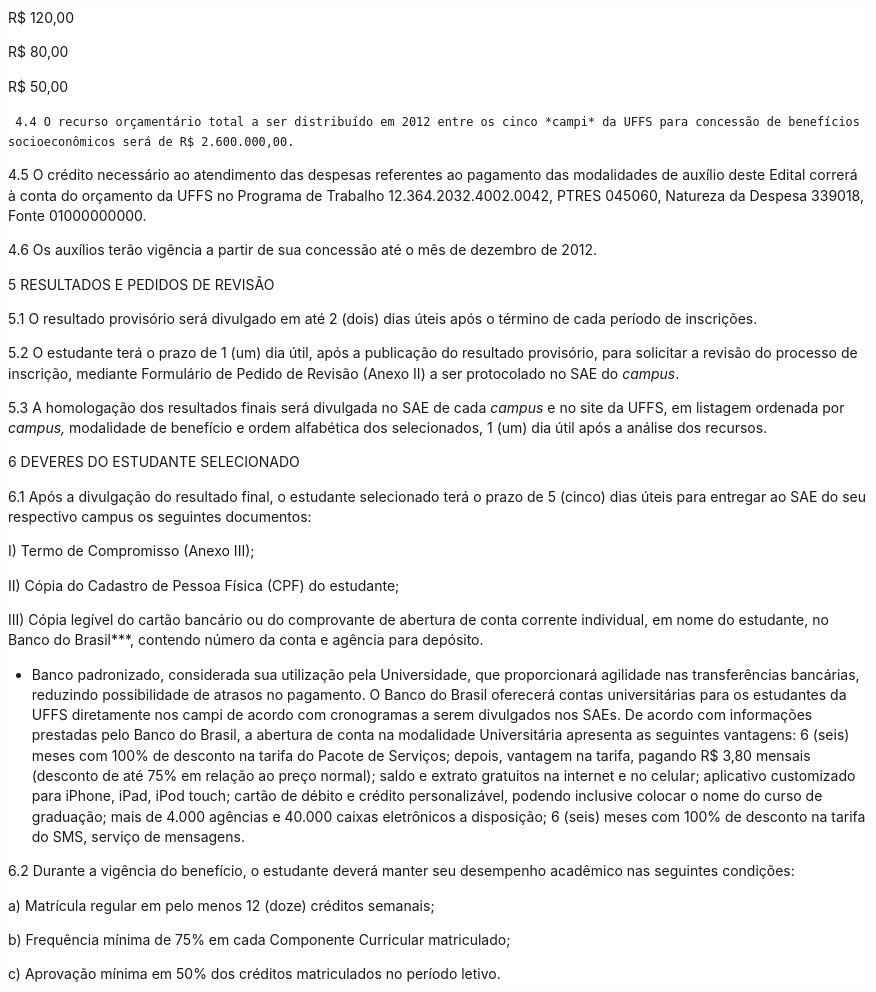    R$ 120,00

   R$ 80,00

   R$ 50,00

     4.4 O recurso orçamentário total a ser distribuído em 2012 entre os cinco *campi* da UFFS para concessão de benefícios socioeconômicos será de R$ 2.600.000,00.

 4.5 O crédito necessário ao atendimento das despesas referentes ao pagamento das modalidades de auxílio deste Edital correrá à conta do orçamento da UFFS no Programa de Trabalho 12.364.2032.4002.0042, PTRES 045060, Natureza da Despesa 339018, Fonte 01000000000.

 4.6 Os auxílios terão vigência a partir de sua concessão até o mês de dezembro de 2012.

 5 RESULTADOS E PEDIDOS DE REVISÃO

 5.1 O resultado provisório será divulgado em até 2 (dois) dias úteis após o término de cada período de inscrições.

 5.2 O estudante terá o prazo de 1 (um) dia útil, após a publicação do resultado provisório, para solicitar a revisão do processo de inscrição, mediante Formulário de Pedido de Revisão (Anexo II) a ser protocolado no SAE do *campus*.

 5.3 A homologação dos resultados finais será divulgada no SAE de cada *campus* e no site da UFFS, em listagem ordenada por *campus,* modalidade de benefício e ordem alfabética dos selecionados, 1 (um) dia útil após a análise dos recursos.

 6 DEVERES DO ESTUDANTE SELECIONADO

 6.1 Após a divulgação do resultado final, o estudante selecionado terá o prazo de 5 (cinco) dias úteis para entregar ao SAE do seu respectivo campus os seguintes documentos:

 I) Termo de Compromisso (Anexo III);

 II) Cópia do Cadastro de Pessoa Física (CPF) do estudante;

 III) Cópia legível do cartão bancário ou do comprovante de abertura de conta corrente individual, em nome do estudante, no Banco do Brasil***, contendo número da conta e agência para depósito.

 * Banco padronizado, considerada sua utilização pela Universidade, que proporcionará agilidade nas transferências bancárias, reduzindo possibilidade de atrasos no pagamento. O Banco do Brasil oferecerá contas universitárias para os estudantes da UFFS diretamente nos campi de acordo com cronogramas a serem divulgados nos SAEs. De acordo com informações prestadas pelo Banco do Brasil, a abertura de conta na modalidade Universitária apresenta as seguintes vantagens: 6 (seis) meses com 100% de desconto na tarifa do Pacote de Serviços; depois, vantagem na tarifa, pagando R$ 3,80 mensais (desconto de até 75% em relação ao preço normal); saldo e extrato gratuitos na internet e no celular; aplicativo customizado para iPhone, iPad, iPod touch; cartão de débito e crédito personalizável, podendo inclusive colocar o nome do curso de graduação; mais de 4.000 agências e 40.000 caixas eletrônicos a disposição; 6 (seis) meses com 100% de desconto na tarifa do SMS, serviço de mensagens.

 6.2 Durante a vigência do benefício, o estudante deverá manter seu desempenho acadêmico nas seguintes condições:

 a) Matrícula regular em pelo menos 12 (doze) créditos semanais;

 b) Frequência mínima de 75% em cada Componente Curricular matriculado;

 c) Aprovação mínima em 50% dos créditos matriculados no período letivo.
